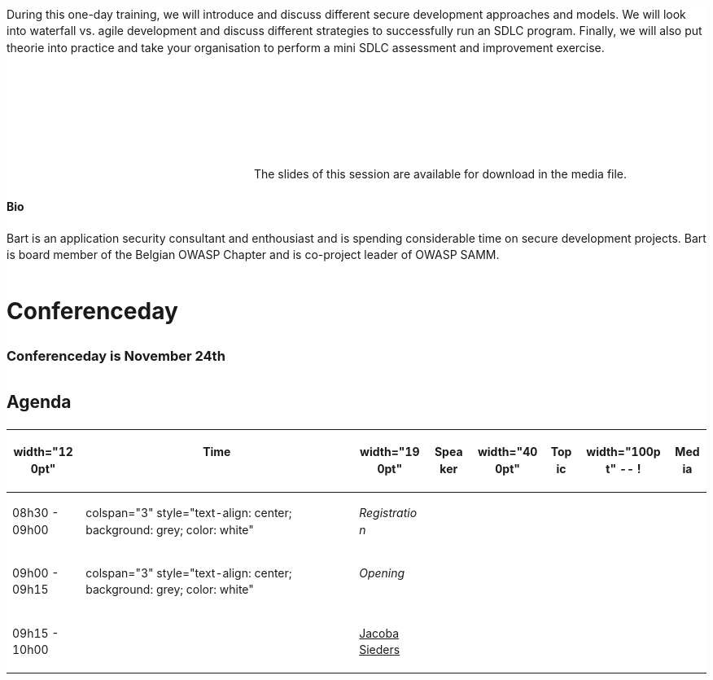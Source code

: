 During this one-day training, we will introduce and discuss different
secure development approaches and models. We will look into waterfall
vs. agile development and discuss different strategies to successfully
run an SDLC program. Finally, we will also put theorie into practice and
take your organisation to perform a mini SDLC assessment and improvement
exercise.
![Benelux2017_-_Secure_Development_Training_deck.pdf](Benelux2017_-_Secure_Development_Training_deck.pdf
"Benelux2017_-_Secure_Development_Training_deck.pdf") The slides of this
session are available for download in the media file.

#### Bio

Bart is an application security consultant and enthousiast and is
spending considerable time on secure development projects. Bart is board
member of the Belgian OWASP Chapter and is co-project leader of OWASP
SAMM.

# Conferenceday

### Conferenceday is November 24th

## Agenda

<table>
<thead>
<tr class="header">
<th><p>width="120pt"</p></th>
<th><p>Time</p></th>
<th><p>width="190pt"</p></th>
<th><p>Speaker</p></th>
<th><p>width="400pt"</p></th>
<th><p>Topic</p></th>
<th><p>width="100pt" -- !</p></th>
<th><p>Media</p></th>
</tr>
</thead>
<tbody>
<tr class="odd">
<td><p>08h30 - 09h00</p></td>
<td><p>colspan="3" style="text-align: center; background: grey; color: white"</p></td>
<td><p><em>Registration</em></p></td>
<td></td>
<td></td>
<td></td>
<td></td>
<td></td>
</tr>
<tr class="even">
<td><p>09h00 - 09h15</p></td>
<td><p>colspan="3" style="text-align: center; background: grey; color: white"</p></td>
<td><p><em>Opening</em></p></td>
<td></td>
<td></td>
<td></td>
<td></td>
<td></td>
</tr>
<tr class="odd">
<td><p>09h15 - 10h00</p></td>
<td></td>
<td><p><a href="OWASP_BeNeLux-Day_2017#Attribute_Based_Access_Control._Why,_what,_how?_by_Jacoba_Sieders" title="wikilink">Jacoba Sieders</a></p></td>